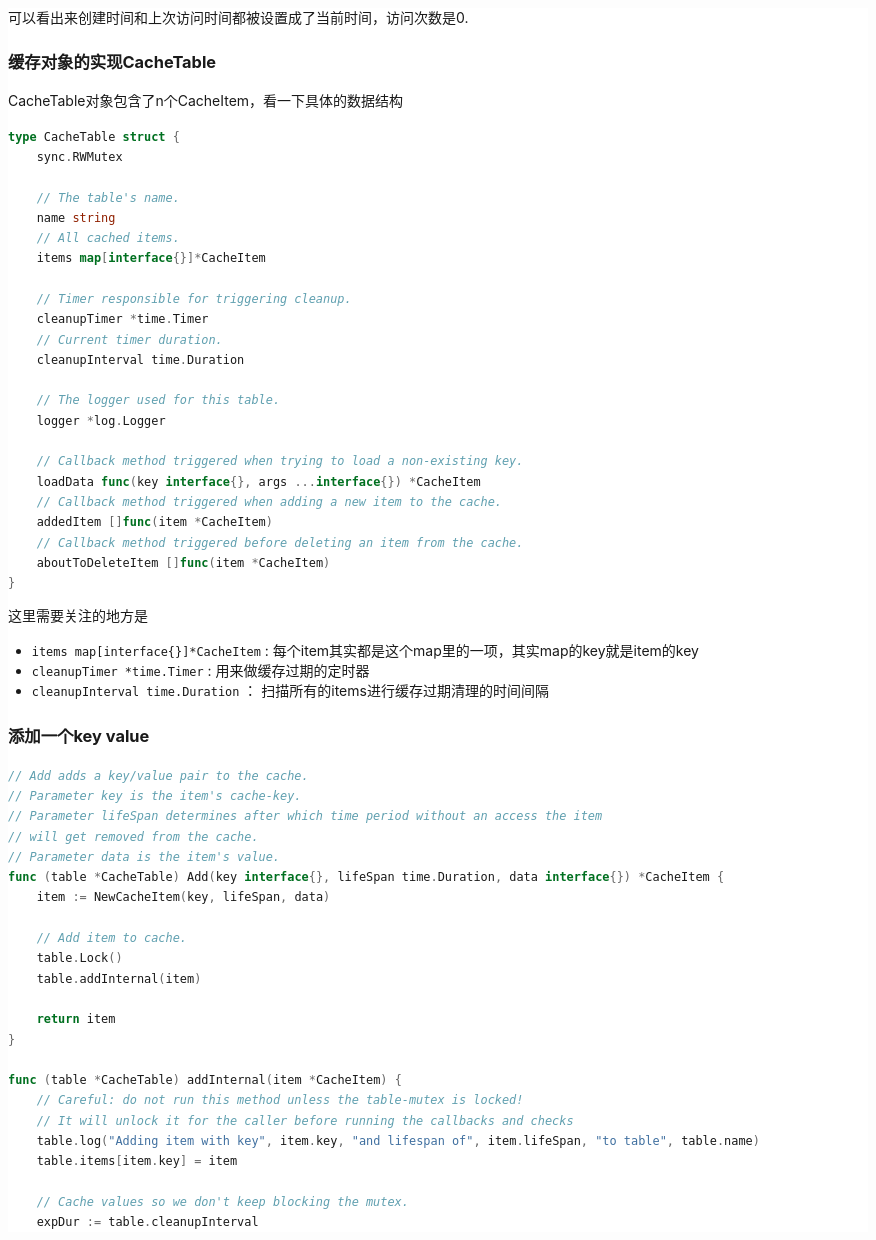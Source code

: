 可以看出来创建时间和上次访问时间都被设置成了当前时间，访问次数是0.

### 缓存对象的实现CacheTable

CacheTable对象包含了n个CacheItem，看一下具体的数据结构

```go
type CacheTable struct {
	sync.RWMutex

	// The table's name.
	name string
	// All cached items.
	items map[interface{}]*CacheItem

	// Timer responsible for triggering cleanup.
	cleanupTimer *time.Timer
	// Current timer duration.
	cleanupInterval time.Duration

	// The logger used for this table.
	logger *log.Logger

	// Callback method triggered when trying to load a non-existing key.
	loadData func(key interface{}, args ...interface{}) *CacheItem
	// Callback method triggered when adding a new item to the cache.
	addedItem []func(item *CacheItem)
	// Callback method triggered before deleting an item from the cache.
	aboutToDeleteItem []func(item *CacheItem)
}
```

这里需要关注的地方是

- `items map[interface{}]*CacheItem` : 每个item其实都是这个map里的一项，其实map的key就是item的key
- `cleanupTimer *time.Timer`  : 用来做缓存过期的定时器
- `cleanupInterval time.Duration` ： 扫描所有的items进行缓存过期清理的时间间隔

### 添加一个key value

```go
// Add adds a key/value pair to the cache.
// Parameter key is the item's cache-key.
// Parameter lifeSpan determines after which time period without an access the item
// will get removed from the cache.
// Parameter data is the item's value.
func (table *CacheTable) Add(key interface{}, lifeSpan time.Duration, data interface{}) *CacheItem {
	item := NewCacheItem(key, lifeSpan, data)

	// Add item to cache.
	table.Lock()
	table.addInternal(item)

	return item
}

func (table *CacheTable) addInternal(item *CacheItem) {
	// Careful: do not run this method unless the table-mutex is locked!
	// It will unlock it for the caller before running the callbacks and checks
	table.log("Adding item with key", item.key, "and lifespan of", item.lifeSpan, "to table", table.name)
	table.items[item.key] = item

	// Cache values so we don't keep blocking the mutex.
	expDur := table.cleanupInterval
```